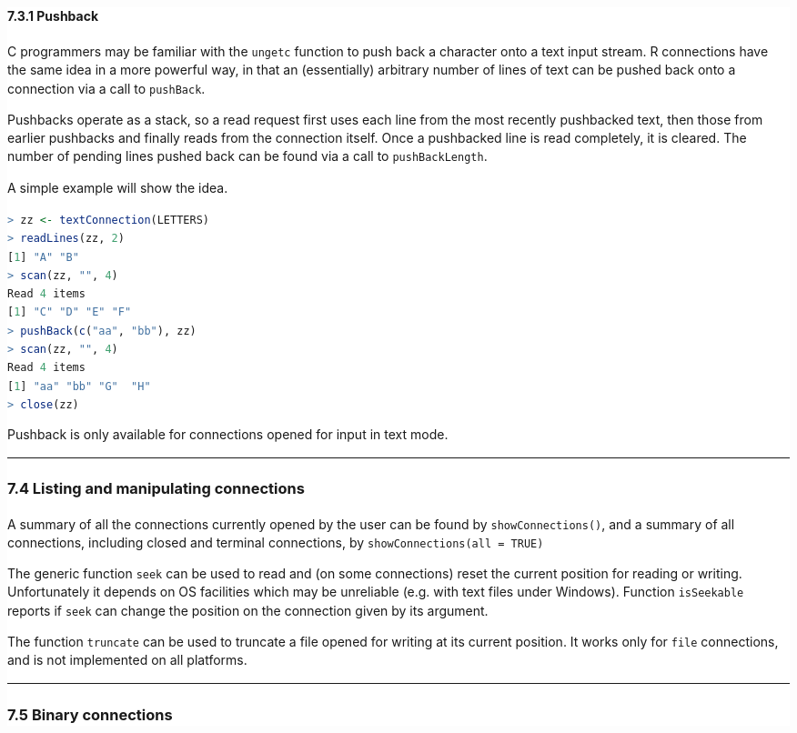 #### 7.3.1 Pushback

C programmers may be familiar with the `ungetc` function to push back a
character onto a text input stream. R connections have the same idea in
a more powerful way, in that an (essentially) arbitrary number of lines
of text can be pushed back onto a connection via a call to `pushBack`.

Pushbacks operate as a stack, so a read request first uses each line
from the most recently pushbacked text, then those from earlier
pushbacks and finally reads from the connection itself. Once a
pushbacked line is read completely, it is cleared. The number of pending
lines pushed back can be found via a call to `pushBackLength`.

A simple example will show the idea.

```r
> zz <- textConnection(LETTERS)
> readLines(zz, 2)
[1] "A" "B"
> scan(zz, "", 4)
Read 4 items
[1] "C" "D" "E" "F"
> pushBack(c("aa", "bb"), zz)
> scan(zz, "", 4)
Read 4 items
[1] "aa" "bb" "G"  "H"
> close(zz)
```

Pushback is only available for connections opened for input in text
mode.

---

### 7.4 Listing and manipulating connections

A summary of all the connections currently opened by the user can be
found by `showConnections()`, and a summary of all connections,
including closed and terminal connections, by
`showConnections(all = TRUE)`

The generic function `seek` can be used to read and (on some
connections) reset the current position for reading or writing.
Unfortunately it depends on OS facilities which may be unreliable (e.g.
with text files under Windows). Function `isSeekable` reports if `seek`
can change the position on the connection given by its argument.

The function `truncate` can be used to truncate a file opened for
writing at its current position. It works only for `file` connections,
and is not implemented on all platforms.

---

### 7.5 Binary connections
